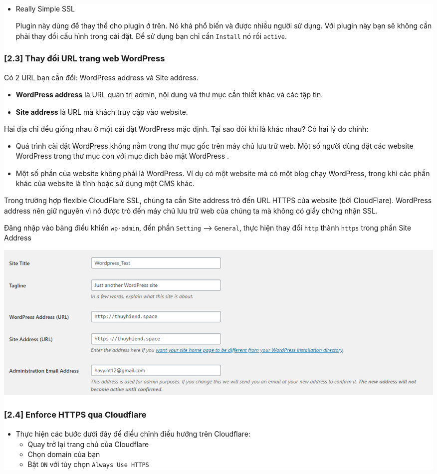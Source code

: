   - Really Simple SSL

    Plugin này dùng để thay thế cho plugin ở trên. Nó khá phổ biến và được nhiều người sử dụng. Với plugin này bạn sẽ không cần phải thay đổi cấu hình trong cài đặt. Để sử dụng bạn chỉ cần `Install` nó rồi `active`.

### [2.3] Thay đổi URL trang web WordPress

Có 2 URL bạn cần đổi: WordPress address và Site address.

  - **WordPress address** là URL quản trị admin, nội dung và thư mục cần thiết khác và các tập tin.

  - **Site address** là URL mà khách truy cập vào website.

Hai địa chỉ đều giống nhau ở một cài đặt WordPress mặc định. Tại sao đôi khi là khác nhau? Có hai lý do chính:

  - Quá trình cài đặt WordPress không nằm trong thư mục gốc trên máy chủ lưu trữ web. Một số người dùng đặt các website WordPress trong thư mục con với mục đích bảo mật WordPress .

  - Một số phần của website không phải là WordPress. Ví dụ có một website mà có một blog chạy WordPress, trong khi các phần khác của website là tĩnh hoặc sử dụng một CMS khác.

Trong trường hợp flexible CloudFlare SSL, chúng ta cần Site address trỏ đến URL HTTPS của website (bởi CloudFlare). WordPress address nên giữ nguyên vì nó được trỏ đến máy chủ lưu trữ web của chúng ta mà không có giấy chứng nhận SSL.

Đăng nhập vào bảng điều khiển `wp-admin`, đến phần `Setting` --> `General`, thực hiện thay đổi `http` thành `https` trong phần Site Address

  <img src="../images/change.png">

### [2.4] Enforce HTTPS qua Cloudflare
- Thực hiện các bước dưới đây để điều chỉnh điều hướng trên Cloudflare:
  - Quay trở lại trang chủ của Cloudflare
  - Chọn domain của bạn
  - Bật `ON` với tùy chọn `Always Use HTTPS`
